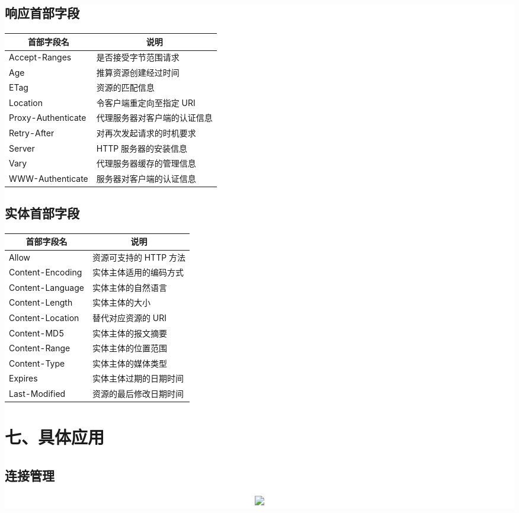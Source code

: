 ## 响应首部字段
|首部字段名	|说明|
|-|-|
|Accept-Ranges	|是否接受字节范围请求|
|Age	|推算资源创建经过时间|
|ETag	|资源的匹配信息|
|Location	|令客户端重定向至指定 URI|
|Proxy-Authenticate	|代理服务器对客户端的认证信息|
|Retry-After	|对再次发起请求的时机要求|
|Server	|HTTP 服务器的安装信息|
|Vary	|代理服务器缓存的管理信息|
|WWW-Authenticate	|服务器对客户端的认证信息|

## 实体首部字段
|首部字段名	|说明|
|-|-|
|Allow	|资源可支持的 HTTP 方法|
|Content-Encoding	|实体主体适用的编码方式|
|Content-Language	|实体主体的自然语言|
|Content-Length	|实体主体的大小|
|Content-Location	|替代对应资源的 URI|
|Content-MD5	|实体主体的报文摘要|
|Content-Range	|实体主体的位置范围
|Content-Type	|实体主体的媒体类型|
|Expires	|实体主体过期的日期时间|
|Last-Modified	|资源的最后修改日期时间|

# 七、具体应用
## 连接管理
<div align="center">
<img src="https://raw.githubusercontent.com/adamhand/CS-Notes/master/docs/pics/HTTP1_x_Connections.png" width="600">
</div>
